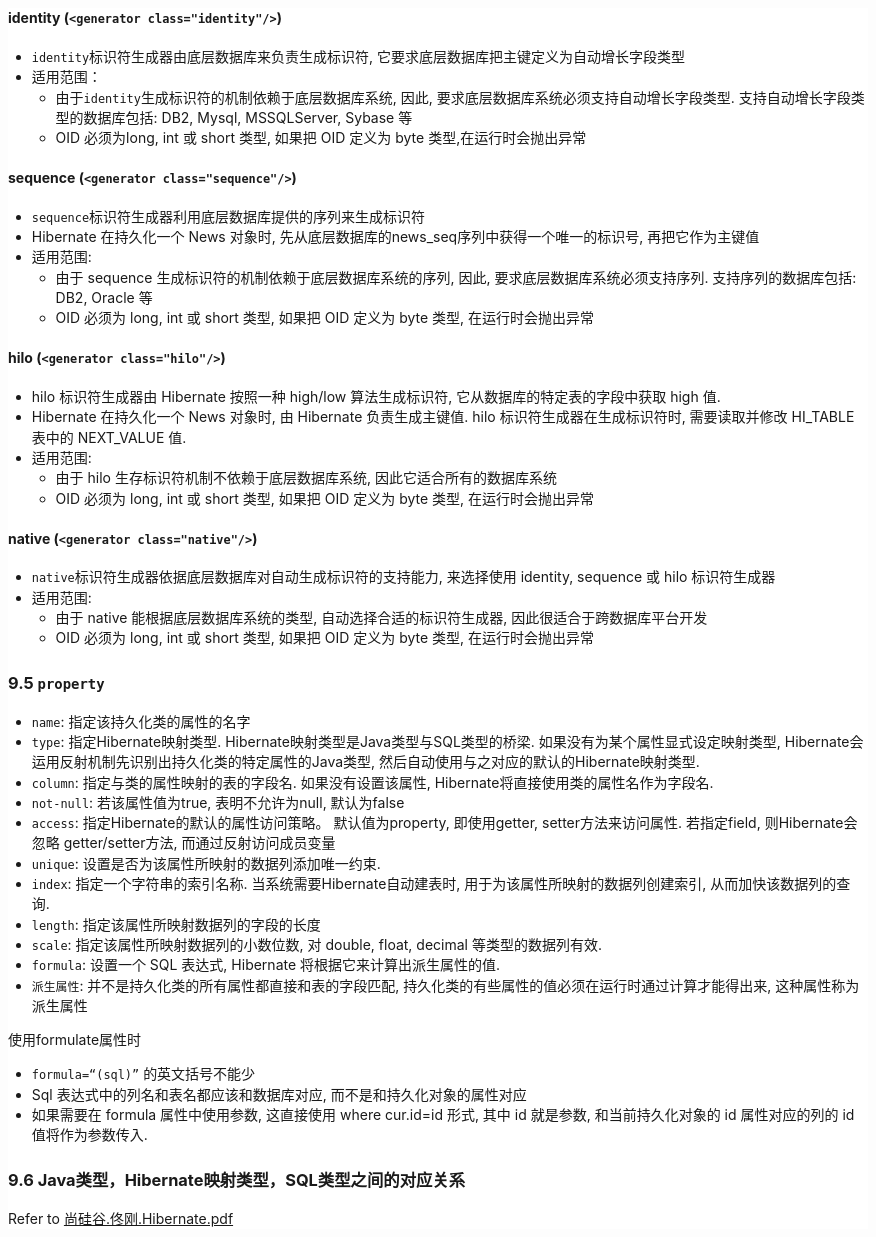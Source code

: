#### identity (`<generator class="identity"/>`)
* `identity`标识符生成器由底层数据库来负责生成标识符, 它要求底层数据库把主键定义为自动增长字段类型
* 适用范围：
  * 由于`identity`生成标识符的机制依赖于底层数据库系统, 因此, 要求底层数据库系统必须支持自动增长字段类型. 支持自动增长字段类型的数据库包括: DB2, Mysql, MSSQLServer, Sybase 等
  * OID 必须为long, int 或 short 类型, 如果把 OID 定义为 byte 类型,在运行时会抛出异常

#### sequence (`<generator class="sequence"/>`)
* `sequence`标识符生成器利用底层数据库提供的序列来生成标识符
* Hibernate 在持久化一个 News 对象时, 先从底层数据库的news_seq序列中获得一个唯一的标识号, 再把它作为主键值
* 适用范围:
  * 由于 sequence 生成标识符的机制依赖于底层数据库系统的序列, 因此, 要求底层数据库系统必须支持序列. 支持序列的数据库包括: DB2, Oracle 等
  * OID 必须为 long, int 或 short 类型, 如果把 OID 定义为 byte 类型, 在运行时会抛出异常

#### hilo (`<generator class="hilo"/>`)
* hilo 标识符生成器由 Hibernate 按照一种 high/low 算法生成标识符, 它从数据库的特定表的字段中获取 high 值.
* Hibernate 在持久化一个 News 对象时, 由 Hibernate 负责生成主键值. hilo 标识符生成器在生成标识符时, 需要读取并修改 HI_TABLE 表中的 NEXT_VALUE 值.
* 适用范围:
  * 由于 hilo 生存标识符机制不依赖于底层数据库系统, 因此它适合所有的数据库系统
  * OID 必须为 long, int 或 short 类型, 如果把 OID 定义为 byte 类型, 在运行时会抛出异常

#### native (`<generator class="native"/>`)
* `native`标识符生成器依据底层数据库对自动生成标识符的支持能力, 来选择使用 identity, sequence 或 hilo 标识符生成器
* 适用范围:
  * 由于 native 能根据底层数据库系统的类型, 自动选择合适的标识符生成器, 因此很适合于跨数据库平台开发
  * OID 必须为 long, int 或 short 类型, 如果把 OID 定义为 byte 类型, 在运行时会抛出异常

### 9.5 `property`
* `name`: 指定该持久化类的属性的名字
* `type`: 指定Hibernate映射类型. Hibernate映射类型是Java类型与SQL类型的桥梁. 如果没有为某个属性显式设定映射类型, Hibernate会运用反射机制先识别出持久化类的特定属性的Java类型, 然后自动使用与之对应的默认的Hibernate映射类型.
* `column`: 指定与类的属性映射的表的字段名. 如果没有设置该属性, Hibernate将直接使用类的属性名作为字段名.
* `not-null`: 若该属性值为true, 表明不允许为null, 默认为false
* `access`: 指定Hibernate的默认的属性访问策略。 默认值为property, 即使用getter, setter方法来访问属性. 若指定field, 则Hibernate会忽略 getter/setter方法, 而通过反射访问成员变量
* `unique`: 设置是否为该属性所映射的数据列添加唯一约束.
* `index`: 指定一个字符串的索引名称. 当系统需要Hibernate自动建表时, 用于为该属性所映射的数据列创建索引, 从而加快该数据列的查询.
* `length`: 指定该属性所映射数据列的字段的长度
* `scale`: 指定该属性所映射数据列的小数位数, 对 double, float, decimal 等类型的数据列有效.
* `formula`: 设置一个 SQL 表达式, Hibernate 将根据它来计算出派生属性的值.
* `派生属性`: 并不是持久化类的所有属性都直接和表的字段匹配, 持久化类的有些属性的值必须在运行时通过计算才能得出来, 这种属性称为派生属性

使用formulate属性时

* `formula=“(sql)”` 的英文括号不能少
* Sql 表达式中的列名和表名都应该和数据库对应, 而不是和持久化对象的属性对应
* 如果需要在 formula 属性中使用参数, 这直接使用 where cur.id=id 形式, 其中 id 就是参数, 和当前持久化对象的 id 属性对应的列的 id 值将作为参数传入.

### 9.6 Java类型，Hibernate映射类型，SQL类型之间的对应关系
Refer to [尚硅谷.佟刚.Hibernate.pdf](尚硅谷.佟刚.Hibernate.pdf)
